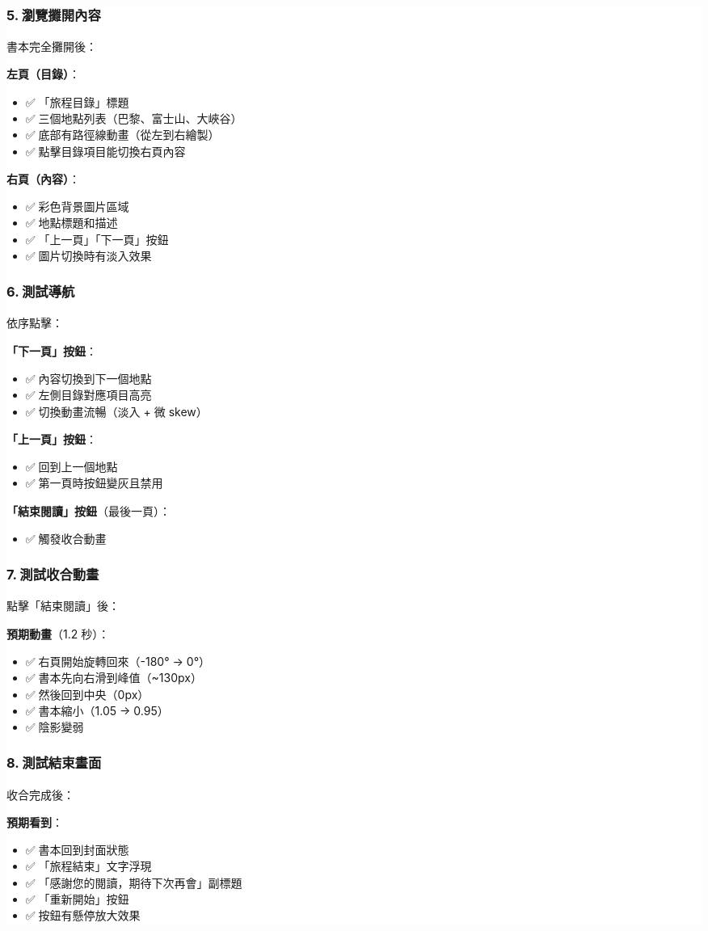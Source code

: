 ### 5. 瀏覽攤開內容

書本完全攤開後：

**左頁（目錄）**：

- ✅ 「旅程目錄」標題
- ✅ 三個地點列表（巴黎、富士山、大峽谷）
- ✅ 底部有路徑線動畫（從左到右繪製）
- ✅ 點擊目錄項目能切換右頁內容

**右頁（內容）**：

- ✅ 彩色背景圖片區域
- ✅ 地點標題和描述
- ✅ 「上一頁」「下一頁」按鈕
- ✅ 圖片切換時有淡入效果

### 6. 測試導航

依序點擊：

**「下一頁」按鈕**：

- ✅ 內容切換到下一個地點
- ✅ 左側目錄對應項目高亮
- ✅ 切換動畫流暢（淡入 + 微 skew）

**「上一頁」按鈕**：

- ✅ 回到上一個地點
- ✅ 第一頁時按鈕變灰且禁用

**「結束閱讀」按鈕**（最後一頁）：

- ✅ 觸發收合動畫

### 7. 測試收合動畫

點擊「結束閱讀」後：

**預期動畫**（1.2 秒）：

- ✅ 右頁開始旋轉回來（-180° → 0°）
- ✅ 書本先向右滑到峰值（~130px）
- ✅ 然後回到中央（0px）
- ✅ 書本縮小（1.05 → 0.95）
- ✅ 陰影變弱

### 8. 測試結束畫面

收合完成後：

**預期看到**：

- ✅ 書本回到封面狀態
- ✅ 「旅程結束」文字浮現
- ✅ 「感謝您的閱讀，期待下次再會」副標題
- ✅ 「重新開始」按鈕
- ✅ 按鈕有懸停放大效果
